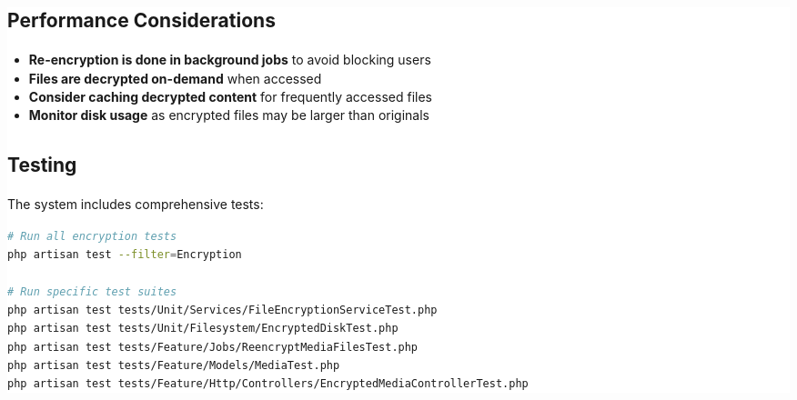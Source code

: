 ## Performance Considerations

- **Re-encryption is done in background jobs** to avoid blocking users
- **Files are decrypted on-demand** when accessed
- **Consider caching decrypted content** for frequently accessed files
- **Monitor disk usage** as encrypted files may be larger than originals

## Testing

The system includes comprehensive tests:

```bash
# Run all encryption tests
php artisan test --filter=Encryption

# Run specific test suites
php artisan test tests/Unit/Services/FileEncryptionServiceTest.php
php artisan test tests/Unit/Filesystem/EncryptedDiskTest.php
php artisan test tests/Feature/Jobs/ReencryptMediaFilesTest.php
php artisan test tests/Feature/Models/MediaTest.php
php artisan test tests/Feature/Http/Controllers/EncryptedMediaControllerTest.php
```